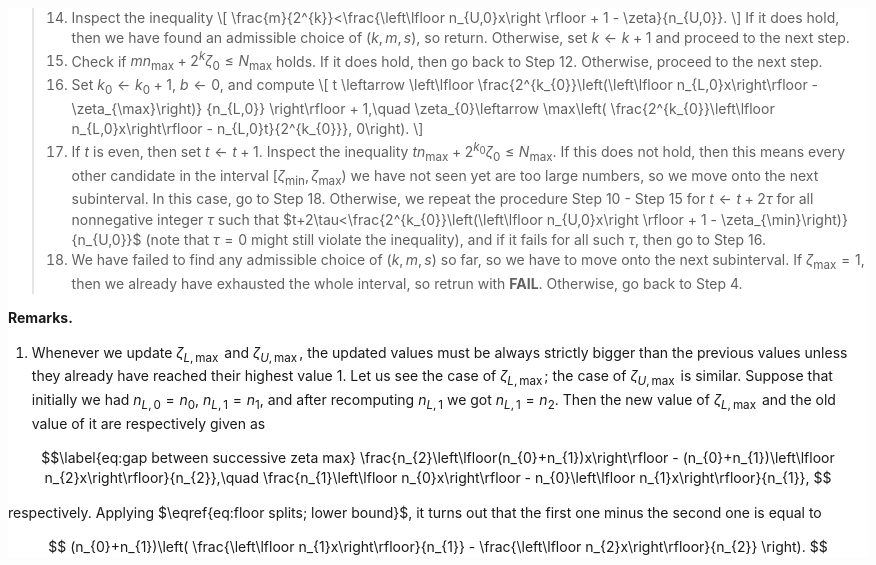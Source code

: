 >14. Inspect the inequality
>\\[
>  \frac{m}{2^{k}}<\frac{\left\lfloor n_{U,0}x\right \rfloor + 1 - \zeta}{n_{U,0}}.
>\\]
>    If it does hold, then we have found an admissible choice of $(k,m,s)$, so return. Otherwise, set $k\leftarrow k+1$ and proceed to the next step.
>15. Check if $mn_{\max}+2^{k}\zeta_{0} \leq N_{\max}$ holds. If it does hold, then go back to Step 12. Otherwise, proceed to the next step.
>16. Set $k_{0}\leftarrow k_{0}+1$, $b\leftarrow 0$, and compute
>\\[
>  t \leftarrow \left\lfloor
>    \frac{2^{k_{0}}\left(\left\lfloor n_{L,0}x\right\rfloor - \zeta_{\max}\right)}
>    {n_{L,0}}
>  \right\rfloor + 1,\quad
>  \zeta_{0}\leftarrow \max\left(
>    \frac{2^{k_{0}}\left\lfloor n_{L,0}x\right\rfloor - n_{L,0}t}{2^{k_{0}}},
>  0\right).
>\\]
>17. If $t$ is even, then set $t\leftarrow t+1$. Inspect the inequality $tn_{\max} + 2^{k_{0}}\zeta_{0}\leq N_{\max}$. If this does not hold, then this means every other candidate in the interval $[\zeta_{\min},\zeta_{\max})$ we have not seen yet are too large numbers, so we move onto the next subinterval. In this case, go to Step 18. Otherwise, we repeat the procedure Step 10 - Step 15 for $t\leftarrow t+2\tau$ for all nonnegative integer $\tau$ such that $t+2\tau<\frac{2^{k_{0}}\left(\left\lfloor n_{U,0}x\right \rfloor + 1 - \zeta_{\min}\right)}{n_{U,0}}$ (note that $\tau=0$ might still violate the inequality), and if it fails for all such $\tau$, then go to Step 16. 
>18. We have failed to find any admissible choice of $(k,m,s)$ so far, so we have to move onto the next subinterval. If $\zeta_{\max}=1$, then we already have exhausted the whole interval, so retrun with **FAIL**. Otherwise, go back to Step 4.

**Remarks.**

1. Whenever we update $\zeta_{L,\max}$ and $\zeta_{U,\max}$, the updated values must be always strictly bigger than the previous values unless they already have reached their highest value $1$. Let us see the case of $\zeta_{L,\max}$; the case of $\zeta_{U,\max}$ is similar. Suppose that initially we had $n_{L,0} = n_{0}$, $n_{L,1} = n_{1}$, and after recomputing $n_{L,1}$ we got $n_{L,1} = n_{2}$. Then the new value of $\zeta_{L,\max}$ and the old value of it are respectively given as

  $$\label{eq:gap between successive zeta max}
    \frac{n_{2}\left\lfloor(n_{0}+n_{1})x\right\rfloor
    - (n_{0}+n_{1})\left\lfloor n_{2}x\right\rfloor}{n_{2}},\quad
    \frac{n_{1}\left\lfloor n_{0}x\right\rfloor
    - n_{0}\left\lfloor n_{1}x\right\rfloor}{n_{1}},
  $$

  respectively. Applying $\eqref{eq:floor splits; lower bound}$, it turns out that the first one minus the second one is equal to

  $$
    (n_{0}+n_{1})\left(
      \frac{\left\lfloor n_{1}x\right\rfloor}{n_{1}}
      - \frac{\left\lfloor n_{2}x\right\rfloor}{n_{2}}
    \right).
  $$

